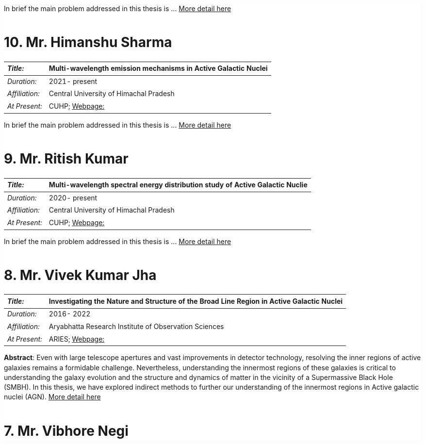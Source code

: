 In brief the main problem addressed in this thesis is ... [More detail here](tba)

# 10. Mr. Himanshu Sharma

|*Title:*      | Multi-wavelength emission mechanisms in Active Galactic Nuclei |
|:---------------|:---------------------------------------|
|*Duration:*      | 2021- present|
|*Affiliation:*   | Central University of Himachal Pradesh |
|*At Present:*   |  CUHP;  [Webpage:](TBA)|

In brief the main problem addressed in this thesis is ... [More detail here](tba)

# 9. Mr. Ritish Kumar

|*Title:*      | Multi-wavelength spectral energy distribution study of Active Galactic Nuclie |
|:---------------|:---------------------------------------|
|*Duration:*      | 2020- present|
|*Affiliation:*   | Central University of Himachal Pradesh |
|*At Present:*   |  CUHP;  [Webpage:](TBA)|

In brief the main problem addressed in this thesis is ... [More detail here](/phd/2013-03-01-Ravi-Joshi.md)


# 8. Mr. Vivek Kumar Jha

|*Title:*      | Investigating the Nature and Structure of the Broad Line Region in Active Galactic Nuclei |
|:---------------|:---------------------------------------|
|*Duration:*      | 2016- 2022|
|*Affiliation:*   | Aryabhatta Research Institute of Observation Sciences |
|*At Present:*   |  ARIES;   [Webpage:](https://viveikjha.github.io)|

**Abstract**: Even with large telescope apertures and vast improvements in detector technology, resolving the inner
regions of active galaxies remains a formidable challenge. Nevertheless, understanding the innermost
regions of these galaxies is critical to understanding the galaxy evolution and the structure and dynamics of
matter in the vicinity of a Supermassive Black Hole (SMBH). In this thesis, we have explored indirect methods
to further our understanding of the innermost regions in Active galactic nuclei (AGN). [More detail here](/students/2013-03-01-Ravi-Joshi.md)


# 7. Mr. Vibhore Negi
